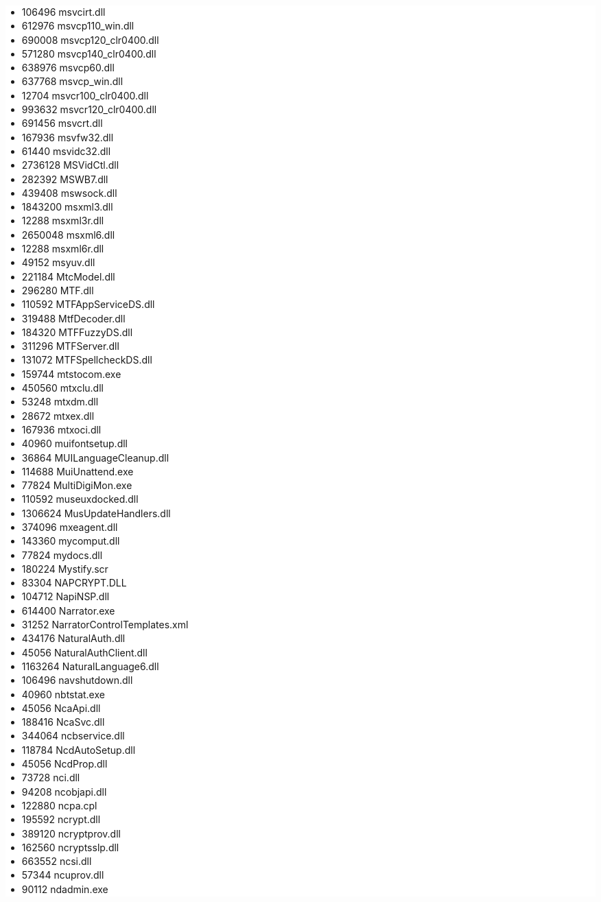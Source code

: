 + 106496 msvcirt.dll
+ 612976 msvcp110_win.dll
+ 690008 msvcp120_clr0400.dll
+ 571280 msvcp140_clr0400.dll
+ 638976 msvcp60.dll
+ 637768 msvcp_win.dll
+ 12704 msvcr100_clr0400.dll
+ 993632 msvcr120_clr0400.dll
+ 691456 msvcrt.dll
+ 167936 msvfw32.dll
+ 61440 msvidc32.dll
+ 2736128 MSVidCtl.dll
+ 282392 MSWB7.dll
+ 439408 mswsock.dll
+ 1843200 msxml3.dll
+ 12288 msxml3r.dll
+ 2650048 msxml6.dll
+ 12288 msxml6r.dll
+ 49152 msyuv.dll
+ 221184 MtcModel.dll
+ 296280 MTF.dll
+ 110592 MTFAppServiceDS.dll
+ 319488 MtfDecoder.dll
+ 184320 MTFFuzzyDS.dll
+ 311296 MTFServer.dll
+ 131072 MTFSpellcheckDS.dll
+ 159744 mtstocom.exe
+ 450560 mtxclu.dll
+ 53248 mtxdm.dll
+ 28672 mtxex.dll
+ 167936 mtxoci.dll
+ 40960 muifontsetup.dll
+ 36864 MUILanguageCleanup.dll
+ 114688 MuiUnattend.exe
+ 77824 MultiDigiMon.exe
+ 110592 museuxdocked.dll
+ 1306624 MusUpdateHandlers.dll
+ 374096 mxeagent.dll
+ 143360 mycomput.dll
+ 77824 mydocs.dll
+ 180224 Mystify.scr
+ 83304 NAPCRYPT.DLL
+ 104712 NapiNSP.dll
+ 614400 Narrator.exe
+ 31252 NarratorControlTemplates.xml
+ 434176 NaturalAuth.dll
+ 45056 NaturalAuthClient.dll
+ 1163264 NaturalLanguage6.dll
+ 106496 navshutdown.dll
+ 40960 nbtstat.exe
+ 45056 NcaApi.dll
+ 188416 NcaSvc.dll
+ 344064 ncbservice.dll
+ 118784 NcdAutoSetup.dll
+ 45056 NcdProp.dll
+ 73728 nci.dll
+ 94208 ncobjapi.dll
+ 122880 ncpa.cpl
+ 195592 ncrypt.dll
+ 389120 ncryptprov.dll
+ 162560 ncryptsslp.dll
+ 663552 ncsi.dll
+ 57344 ncuprov.dll
+ 90112 ndadmin.exe